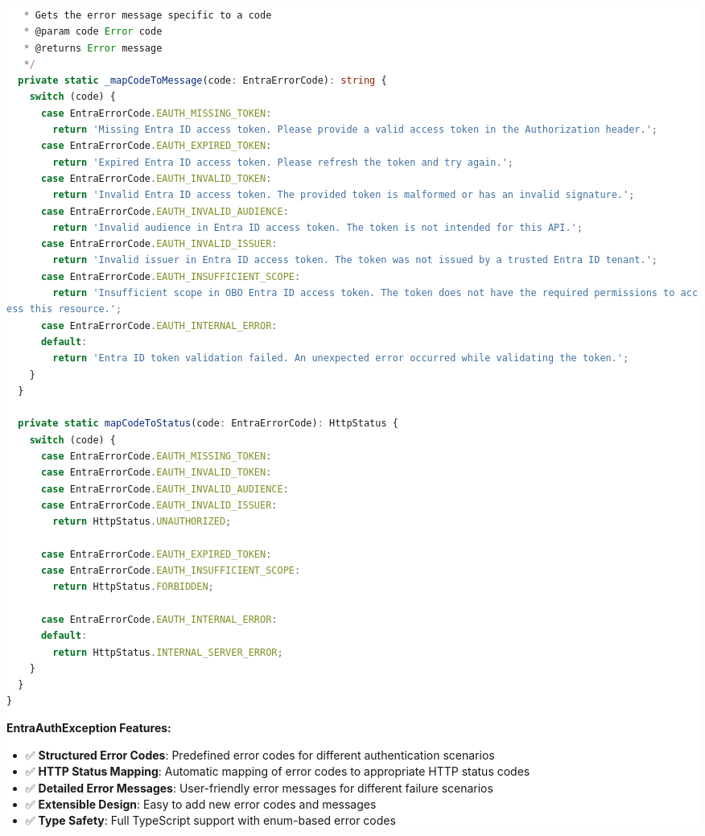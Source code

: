 ```typescript
   * Gets the error message specific to a code
   * @param code Error code
   * @returns Error message
   */
  private static _mapCodeToMessage(code: EntraErrorCode): string {
    switch (code) {
      case EntraErrorCode.EAUTH_MISSING_TOKEN:
        return 'Missing Entra ID access token. Please provide a valid access token in the Authorization header.';
      case EntraErrorCode.EAUTH_EXPIRED_TOKEN:
        return 'Expired Entra ID access token. Please refresh the token and try again.';
      case EntraErrorCode.EAUTH_INVALID_TOKEN:
        return 'Invalid Entra ID access token. The provided token is malformed or has an invalid signature.';
      case EntraErrorCode.EAUTH_INVALID_AUDIENCE:
        return 'Invalid audience in Entra ID access token. The token is not intended for this API.';
      case EntraErrorCode.EAUTH_INVALID_ISSUER:
        return 'Invalid issuer in Entra ID access token. The token was not issued by a trusted Entra ID tenant.';
      case EntraErrorCode.EAUTH_INSUFFICIENT_SCOPE:
        return 'Insufficient scope in OBO Entra ID access token. The token does not have the required permissions to access this resource.';
      case EntraErrorCode.EAUTH_INTERNAL_ERROR:
      default:
        return 'Entra ID token validation failed. An unexpected error occurred while validating the token.';
    }
  }

  private static mapCodeToStatus(code: EntraErrorCode): HttpStatus {
    switch (code) {
      case EntraErrorCode.EAUTH_MISSING_TOKEN:
      case EntraErrorCode.EAUTH_INVALID_TOKEN:
      case EntraErrorCode.EAUTH_INVALID_AUDIENCE:
      case EntraErrorCode.EAUTH_INVALID_ISSUER:
        return HttpStatus.UNAUTHORIZED;

      case EntraErrorCode.EAUTH_EXPIRED_TOKEN:
      case EntraErrorCode.EAUTH_INSUFFICIENT_SCOPE:
        return HttpStatus.FORBIDDEN;

      case EntraErrorCode.EAUTH_INTERNAL_ERROR:
      default:
        return HttpStatus.INTERNAL_SERVER_ERROR;
    }
  }
}
```

**EntraAuthException Features:**
- ✅ **Structured Error Codes**: Predefined error codes for different authentication scenarios
- ✅ **HTTP Status Mapping**: Automatic mapping of error codes to appropriate HTTP status codes
- ✅ **Detailed Error Messages**: User-friendly error messages for different failure scenarios
- ✅ **Extensible Design**: Easy to add new error codes and messages
- ✅ **Type Safety**: Full TypeScript support with enum-based error codes
